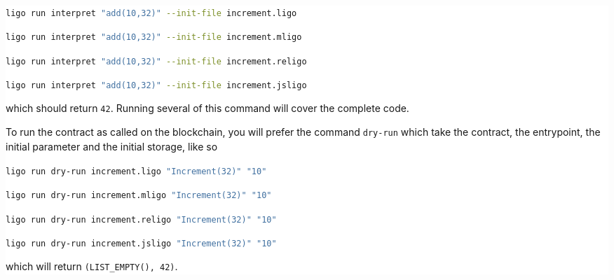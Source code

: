 ```zsh
ligo run interpret "add(10,32)" --init-file increment.ligo
```

</Syntax>
<Syntax syntax="cameligo">

```zsh
ligo run interpret "add(10,32)" --init-file increment.mligo
```

</Syntax>
<Syntax syntax="reasonligo">

```zsh
ligo run interpret "add(10,32)" --init-file increment.religo
```

</Syntax>
<Syntax syntax="jsligo">

```zsh
ligo run interpret "add(10,32)" --init-file increment.jsligo
```

</Syntax>

which should return `42`.
Running several of this command will cover the complete code.

To run the contract as called on the blockchain, you will prefer the command `dry-run` which take the contract, the entrypoint, the initial parameter and the initial storage, like so
<Syntax syntax="pascaligo">

```zsh
ligo run dry-run increment.ligo "Increment(32)" "10"
```

</Syntax>
<Syntax syntax="cameligo">

```zsh
ligo run dry-run increment.mligo "Increment(32)" "10"
```

</Syntax>
<Syntax syntax="reasonligo">

```zsh
ligo run dry-run increment.religo "Increment(32)" "10"
```

</Syntax>
<Syntax syntax="jsligo">

```zsh
ligo run dry-run increment.jsligo "Increment(32)" "10"
```

</Syntax>

which will return `(LIST_EMPTY(), 42)`.
